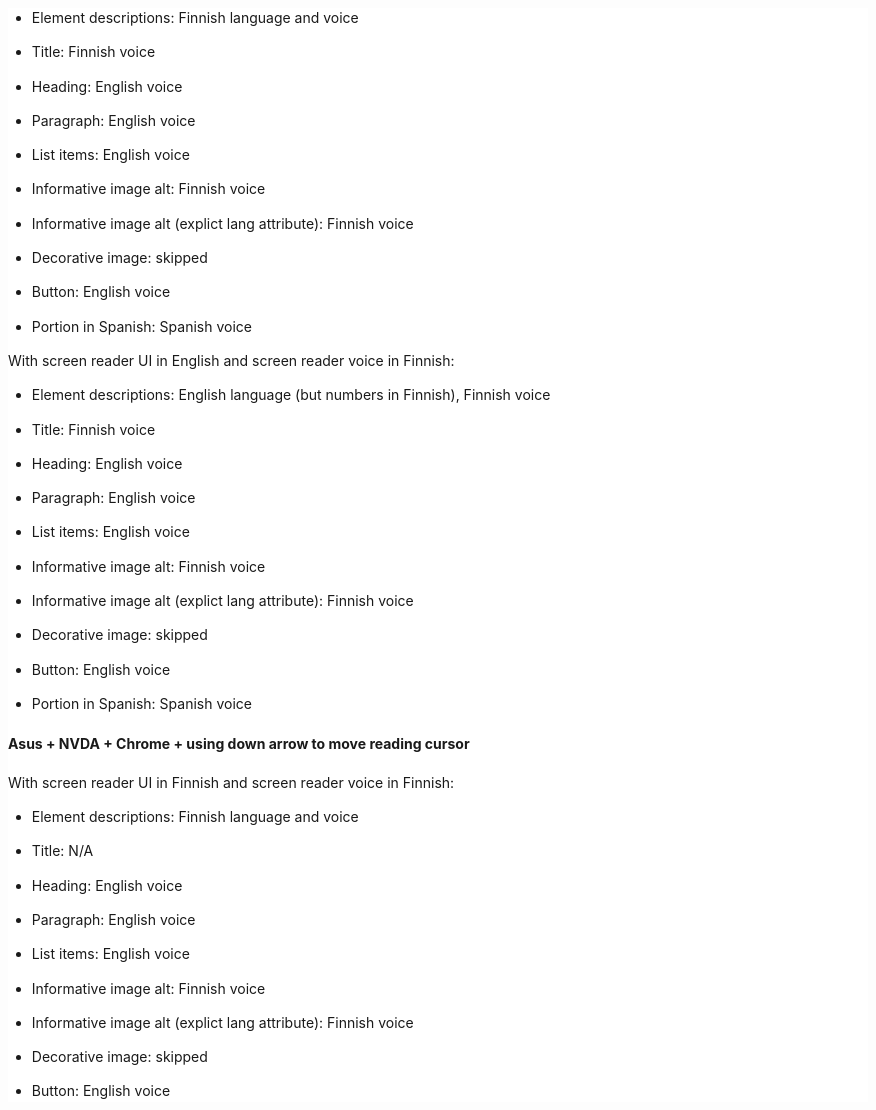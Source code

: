 - Element descriptions: Finnish language and voice

- Title: Finnish voice

- Heading: English voice

- Paragraph: English voice

- List items: English voice

- Informative image alt: Finnish voice

- Informative image alt (explict lang attribute): Finnish voice

- Decorative image: skipped

- Button: English voice

- Portion in Spanish: Spanish voice

With screen reader UI in English and screen reader voice in Finnish:

- Element descriptions: English language (but numbers in Finnish), Finnish voice

- Title: Finnish voice

- Heading: English voice

- Paragraph: English voice

- List items: English voice

- Informative image alt: Finnish voice

- Informative image alt (explict lang attribute): Finnish voice

- Decorative image: skipped

- Button: English voice

- Portion in Spanish: Spanish voice

#### Asus + NVDA + Chrome + using down arrow to move reading cursor

With screen reader UI in Finnish and screen reader voice in Finnish:

- Element descriptions: Finnish language and voice

- Title: N/A

- Heading: English voice

- Paragraph: English voice

- List items: English voice

- Informative image alt: Finnish voice

- Informative image alt (explict lang attribute): Finnish voice

- Decorative image: skipped

- Button: English voice
